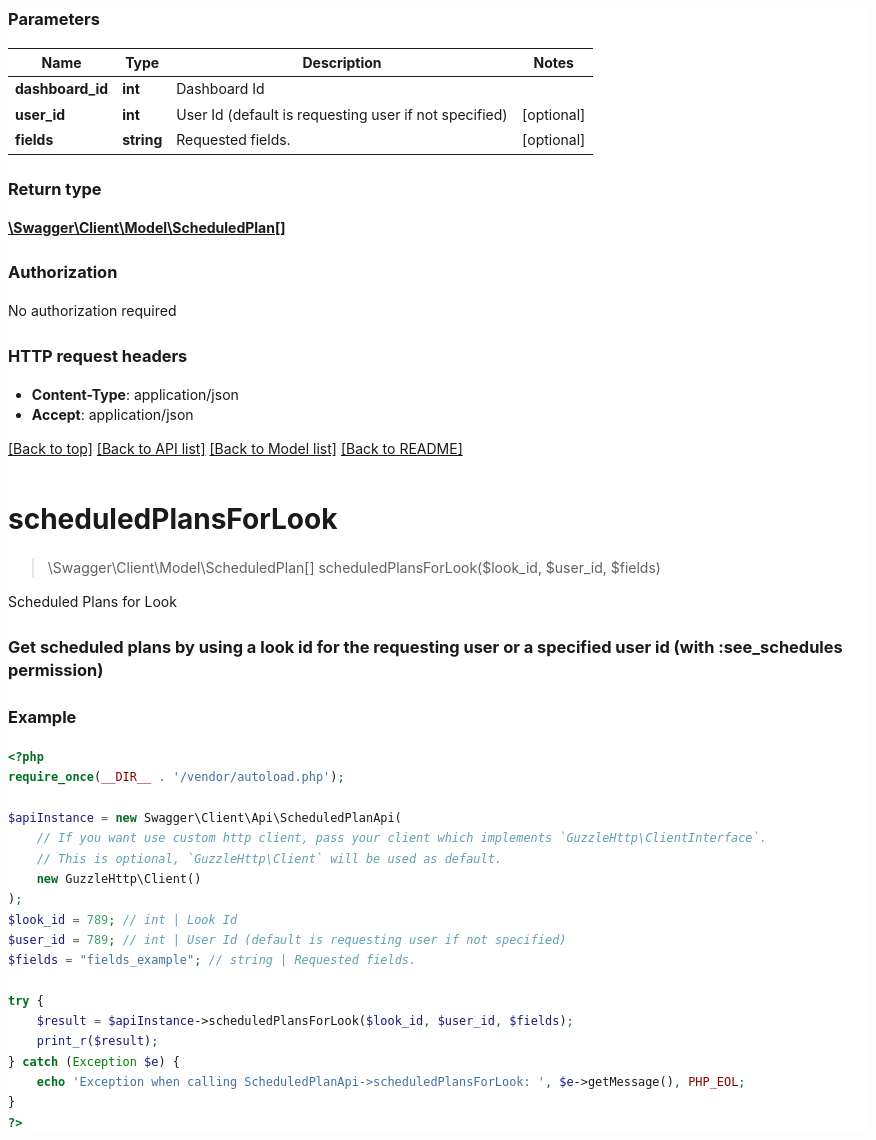 ### Parameters

Name | Type | Description  | Notes
------------- | ------------- | ------------- | -------------
 **dashboard_id** | **int**| Dashboard Id |
 **user_id** | **int**| User Id (default is requesting user if not specified) | [optional]
 **fields** | **string**| Requested fields. | [optional]

### Return type

[**\Swagger\Client\Model\ScheduledPlan[]**](../Model/ScheduledPlan.md)

### Authorization

No authorization required

### HTTP request headers

 - **Content-Type**: application/json
 - **Accept**: application/json

[[Back to top]](#) [[Back to API list]](../../README.md#documentation-for-api-endpoints) [[Back to Model list]](../../README.md#documentation-for-models) [[Back to README]](../../README.md)

# **scheduledPlansForLook**
> \Swagger\Client\Model\ScheduledPlan[] scheduledPlansForLook($look_id, $user_id, $fields)

Scheduled Plans for Look

### Get scheduled plans by using a look id for the requesting user or a specified user id (with :see_schedules permission)

### Example
```php
<?php
require_once(__DIR__ . '/vendor/autoload.php');

$apiInstance = new Swagger\Client\Api\ScheduledPlanApi(
    // If you want use custom http client, pass your client which implements `GuzzleHttp\ClientInterface`.
    // This is optional, `GuzzleHttp\Client` will be used as default.
    new GuzzleHttp\Client()
);
$look_id = 789; // int | Look Id
$user_id = 789; // int | User Id (default is requesting user if not specified)
$fields = "fields_example"; // string | Requested fields.

try {
    $result = $apiInstance->scheduledPlansForLook($look_id, $user_id, $fields);
    print_r($result);
} catch (Exception $e) {
    echo 'Exception when calling ScheduledPlanApi->scheduledPlansForLook: ', $e->getMessage(), PHP_EOL;
}
?>
```
